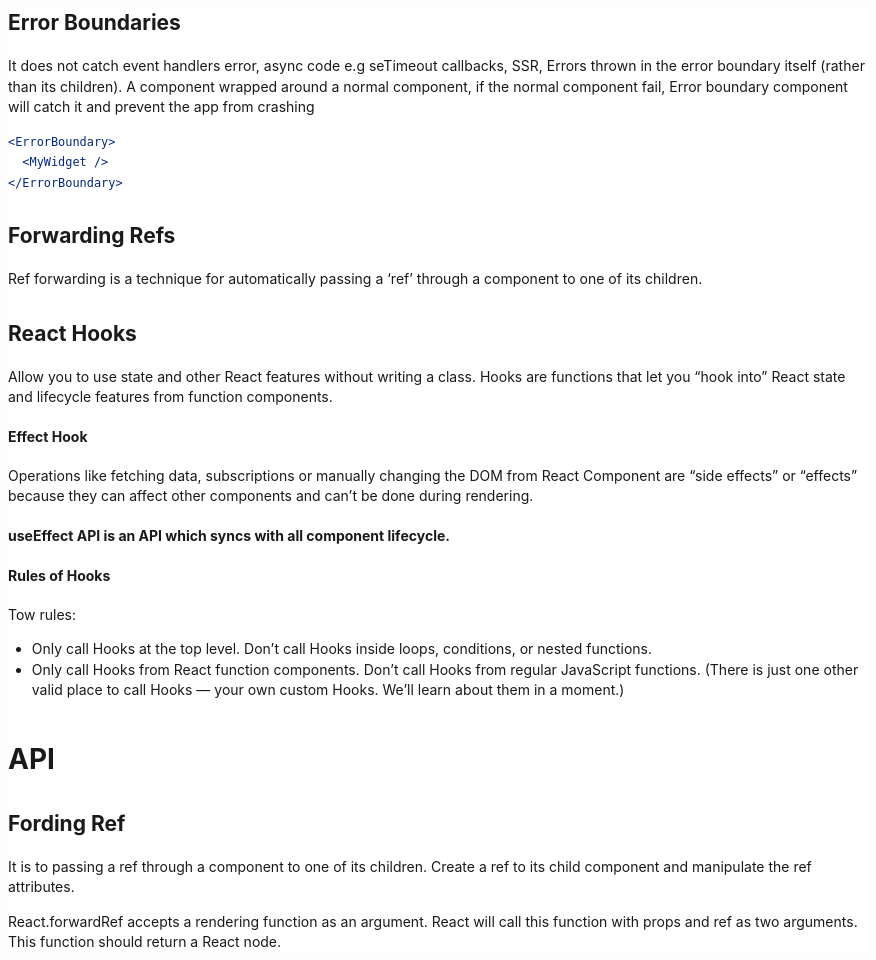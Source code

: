 ## Error Boundaries

It does not catch event handlers error, async code e.g seTimeout callbacks, SSR, Errors thrown in the error boundary itself (rather than its children).
A component wrapped around a normal component, if the normal component fail, Error boundary component will catch it and prevent the app from crashing

```jsx
<ErrorBoundary>
  <MyWidget />
</ErrorBoundary>
```

## Forwarding Refs

Ref forwarding is a technique for automatically passing a ‘ref’ through a component to one of its children.

## React Hooks

Allow you to use state and other React features without writing a class.
Hooks are functions that let you “hook into” React state and lifecycle features from function components.

#### Effect Hook

Operations like fetching data, subscriptions or manually changing the DOM from React Component are “side effects” or “effects” because they can affect other components and can’t be done during rendering.

#### useEffect API is an API which syncs with all component lifecycle.

#### Rules of Hooks

Tow rules:

- Only call Hooks at the top level. Don’t call Hooks inside loops, conditions, or nested functions.
- Only call Hooks from React function components. Don’t call Hooks from regular JavaScript functions. (There is just one other valid place to call Hooks — your own custom Hooks. We’ll learn about them in a moment.)





# API
## Fording Ref
It is to passing a ref through a component to one of its children. Create a ref to its child component and manipulate the ref attributes.

React.forwardRef accepts a rendering function as an argument. React will call this function with props and ref as two arguments. This function should return a React node.
